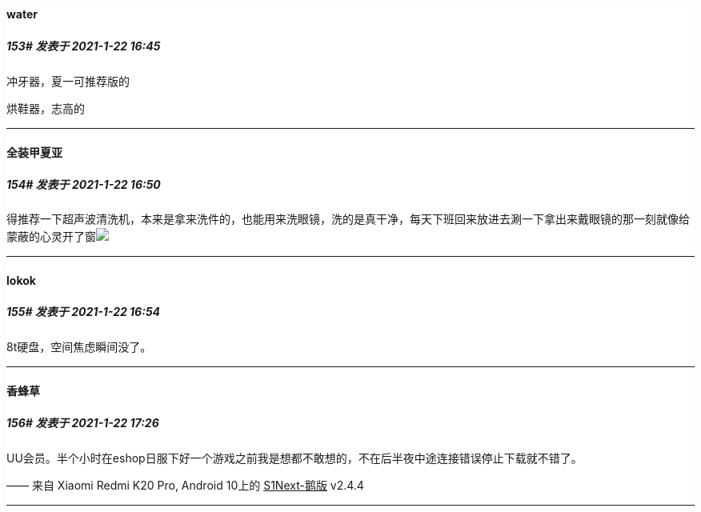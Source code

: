 ####  water  
##### 153#       发表于 2021-1-22 16:45




冲牙器，夏一可推荐版的

烘鞋器，志高的







*****

####  全装甲夏亚  
##### 154#       发表于 2021-1-22 16:50




得推荐一下超声波清洗机，本来是拿来洗件的，也能用来洗眼镜，洗的是真干净，每天下班回来放进去涮一下拿出来戴眼镜的那一刻就像给蒙蔽的心灵开了窗<img src="https://static.saraba1st.com/image/smiley/face2017/057.png" referrerpolicy="no-referrer">







*****

####  lokok  
##### 155#       发表于 2021-1-22 16:54




8t硬盘，空间焦虑瞬间没了。







*****

####  香蜂草  
##### 156#       发表于 2021-1-22 17:26




UU会员。半个小时在eshop日服下好一个游戏之前我是想都不敢想的，不在后半夜中途连接错误停止下载就不错了。

—— 来自 Xiaomi Redmi K20 Pro, Android 10上的 [S1Next-鹅版](https://github.com/ykrank/S1-Next/releases) v2.4.4







*****
